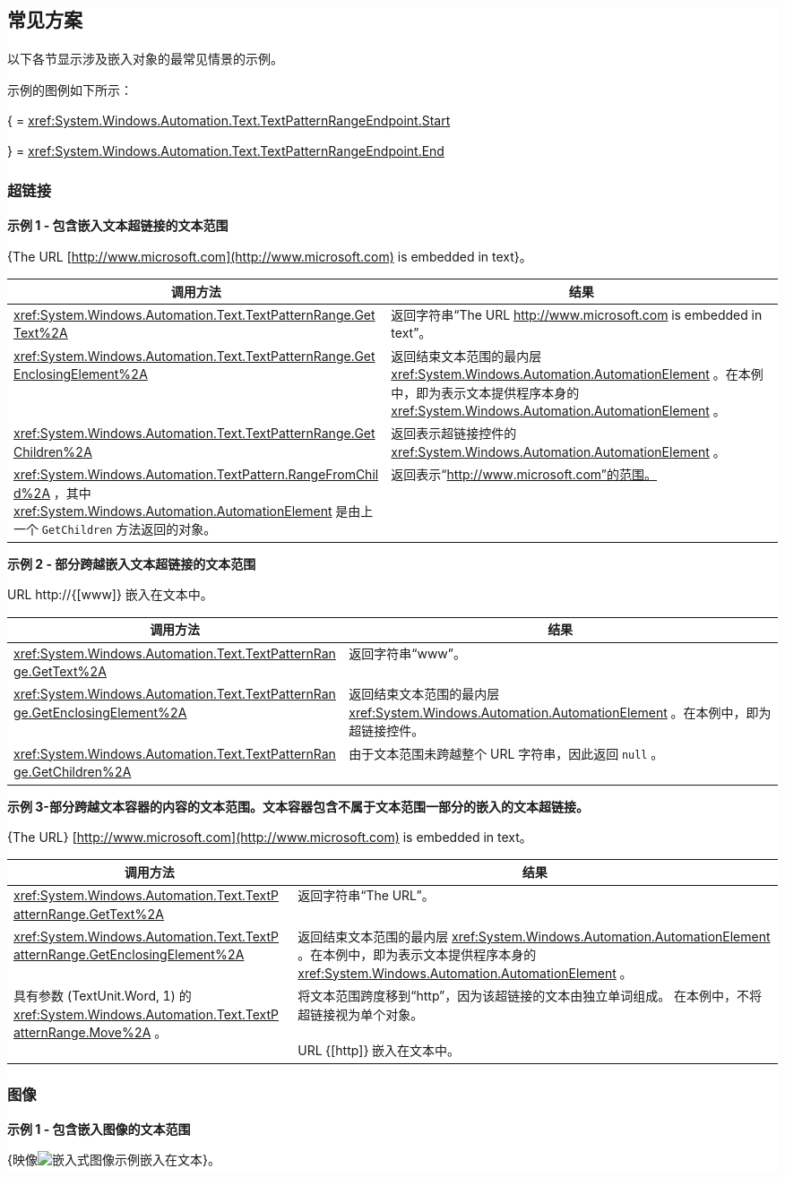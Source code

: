 <a name="Common_Scenarios"></a>   
## <a name="common-scenarios"></a>常见方案  
 以下各节显示涉及嵌入对象的最常见情景的示例。  
  
 示例的图例如下所示：  
  
 { = <xref:System.Windows.Automation.Text.TextPatternRangeEndpoint.Start>  
  
 } = <xref:System.Windows.Automation.Text.TextPatternRangeEndpoint.End>  
  
<a name="Hyperlink"></a>   
### <a name="hyperlink"></a>超链接  
 **示例 1 - 包含嵌入文本超链接的文本范围**  
  
 {The URL [http://www.microsoft.com](http://www.microsoft.com) is embedded in text}。  
  
|调用方法|结果|  
|-------------------|------------|  
|<xref:System.Windows.Automation.Text.TextPatternRange.GetText%2A>|返回字符串“The URL http://www.microsoft.com is embedded in text”。|  
|<xref:System.Windows.Automation.Text.TextPatternRange.GetEnclosingElement%2A>|返回结束文本范围的最内层 <xref:System.Windows.Automation.AutomationElement> 。在本例中，即为表示文本提供程序本身的 <xref:System.Windows.Automation.AutomationElement> 。|  
|<xref:System.Windows.Automation.Text.TextPatternRange.GetChildren%2A>|返回表示超链接控件的 <xref:System.Windows.Automation.AutomationElement> 。|  
|<xref:System.Windows.Automation.TextPattern.RangeFromChild%2A> ，其中 <xref:System.Windows.Automation.AutomationElement> 是由上一个 `GetChildren` 方法返回的对象。|返回表示“http://www.microsoft.com”的范围。|  
  
 **示例 2 - 部分跨越嵌入文本超链接的文本范围**  
  
 URL http://{[www]} 嵌入在文本中。  
  
|调用方法|结果|  
|-------------------|------------|  
|<xref:System.Windows.Automation.Text.TextPatternRange.GetText%2A>|返回字符串“www”。|  
|<xref:System.Windows.Automation.Text.TextPatternRange.GetEnclosingElement%2A>|返回结束文本范围的最内层 <xref:System.Windows.Automation.AutomationElement> 。在本例中，即为超链接控件。|  
|<xref:System.Windows.Automation.Text.TextPatternRange.GetChildren%2A>|由于文本范围未跨越整个 URL 字符串，因此返回 `null` 。|  
  
 **示例 3-部分跨越文本容器的内容的文本范围。文本容器包含不属于文本范围一部分的嵌入的文本超链接。**  
  
 {The URL} [http://www.microsoft.com](http://www.microsoft.com) is embedded in text。  
  
|调用方法|结果|  
|-------------------|------------|  
|<xref:System.Windows.Automation.Text.TextPatternRange.GetText%2A>|返回字符串“The URL”。|  
|<xref:System.Windows.Automation.Text.TextPatternRange.GetEnclosingElement%2A>|返回结束文本范围的最内层 <xref:System.Windows.Automation.AutomationElement> 。在本例中，即为表示文本提供程序本身的 <xref:System.Windows.Automation.AutomationElement> 。|  
|具有参数 (TextUnit.Word, 1) 的<xref:System.Windows.Automation.Text.TextPatternRange.Move%2A> 。|将文本范围跨度移到“http”，因为该超链接的文本由独立单词组成。 在本例中，不将超链接视为单个对象。<br /><br /> URL {[http]} 嵌入在文本中。|  
  
<a name="Image"></a>   
### <a name="image"></a>图像  
 **示例 1 - 包含嵌入图像的文本范围**  
  
 {映像![嵌入式图像示例](../../../docs/framework/ui-automation/media/uia-textpattern-embedded-objects-overview-imageexample.PNG "UIA_TextPattern_Embedded_Objects_Overview_ImageExample")嵌入在文本}。  
  